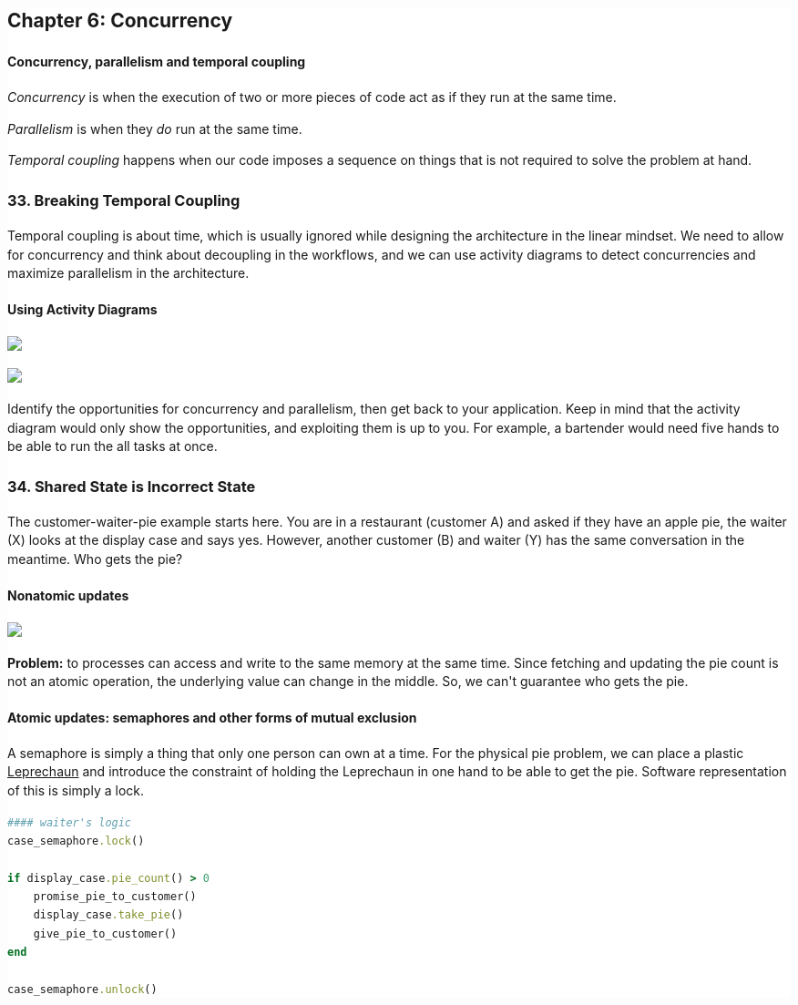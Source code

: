 ## Chapter 6: Concurrency

#### Concurrency, parallelism and temporal coupling

_Concurrency_ is when the execution of two or more pieces of code act as if they run at the same time.

_Parallelism_ is when they _do_ run at the same time.

_Temporal coupling_ happens when our code imposes a sequence on things that is not required to solve the problem at hand.

### 33. Breaking Temporal Coupling

Temporal coupling is about time, which is usually ignored while designing the architecture in the linear mindset. We need to allow for concurrency and think about decoupling in the workflows, and we can use activity diagrams to detect concurrencies and maximize parallelism in the architecture.

#### Using Activity Diagrams

![](/images/books/the-pragmatic-programmer/the-pragmatic-programmer-01.jpg)

![](/images/books/the-pragmatic-programmer/the-pragmatic-programmer-02.jpg)

Identify the opportunities for concurrency and parallelism, then get back to your application. Keep in mind that the activity diagram would only show the opportunities, and exploiting them is up to you. For example, a bartender would need five hands to be able to run the all tasks at once.

### 34. Shared State is Incorrect State

The customer-waiter-pie example starts here. You are in a restaurant (customer A) and asked if they have an apple pie, the waiter (X) looks at the display case and says yes. However, another customer (B) and waiter (Y) has the same conversation in the meantime. Who gets the pie?

#### Nonatomic updates

![](/images/books/the-pragmatic-programmer/the-pragmatic-programmer-03.jpg)

**Problem:** to processes can access and write to the same memory at the same time. Since fetching and updating the pie count is not an atomic operation, the underlying value can change in the middle. So, we can't guarantee who gets the pie.

#### Atomic updates: semaphores and other forms of mutual exclusion

A semaphore is simply a thing that only one person can own at a time. For the physical pie problem, we can place a plastic [Leprechaun](https://en.wikipedia.org/wiki/Leprechaun) and introduce the constraint of holding the Leprechaun in one hand to be able to get the pie. Software representation of this is simply a lock.

```ruby
#### waiter's logic
case_semaphore.lock()

if display_case.pie_count() > 0
	promise_pie_to_customer()
	display_case.take_pie()
	give_pie_to_customer()
end

case_semaphore.unlock()
```
